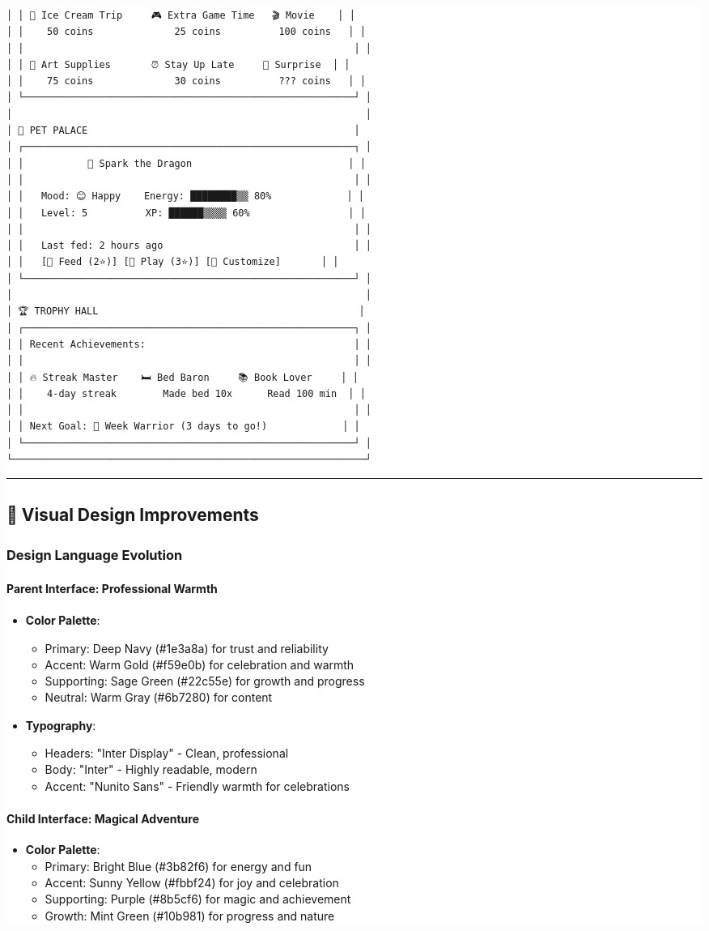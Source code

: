 ```
│ │ 🍦 Ice Cream Trip     🎮 Extra Game Time   🎬 Movie    │ │
│ │    50 coins              25 coins          100 coins   │ │
│ │                                                         │ │
│ │ 🎨 Art Supplies       ⏰ Stay Up Late     🎁 Surprise  │ │
│ │    75 coins              30 coins          ??? coins   │ │
│ └─────────────────────────────────────────────────────────┘ │
│                                                             │
│ 🐲 PET PALACE                                              │
│ ┌─────────────────────────────────────────────────────────┐ │
│ │           🐲 Spark the Dragon                           │ │
│ │                                                         │ │
│ │   Mood: 😊 Happy    Energy: ████████▒▒ 80%             │ │
│ │   Level: 5          XP: ██████▒▒▒▒ 60%                 │ │
│ │                                                         │ │
│ │   Last fed: 2 hours ago                                 │ │
│ │   [🍎 Feed (2⭐)] [🎾 Play (3⭐)] [🎨 Customize]       │ │
│ └─────────────────────────────────────────────────────────┘ │
│                                                             │
│ 🏆 TROPHY HALL                                             │
│ ┌─────────────────────────────────────────────────────────┐ │
│ │ Recent Achievements:                                    │ │
│ │                                                         │ │
│ │ 🔥 Streak Master    🛏️ Bed Baron     📚 Book Lover     │ │
│ │    4-day streak        Made bed 10x      Read 100 min  │ │
│ │                                                         │ │
│ │ Next Goal: 🌟 Week Warrior (3 days to go!)             │ │
│ └─────────────────────────────────────────────────────────┘ │
└─────────────────────────────────────────────────────────────┘
```

---

## 🎨 Visual Design Improvements

### Design Language Evolution

#### **Parent Interface: Professional Warmth**
- **Color Palette**: 
  - Primary: Deep Navy (#1e3a8a) for trust and reliability
  - Accent: Warm Gold (#f59e0b) for celebration and warmth  
  - Supporting: Sage Green (#22c55e) for growth and progress
  - Neutral: Warm Gray (#6b7280) for content

- **Typography**: 
  - Headers: "Inter Display" - Clean, professional
  - Body: "Inter" - Highly readable, modern
  - Accent: "Nunito Sans" - Friendly warmth for celebrations

#### **Child Interface: Magical Adventure**
- **Color Palette**:
  - Primary: Bright Blue (#3b82f6) for energy and fun
  - Accent: Sunny Yellow (#fbbf24) for joy and celebration
  - Supporting: Purple (#8b5cf6) for magic and achievement
  - Growth: Mint Green (#10b981) for progress and nature
